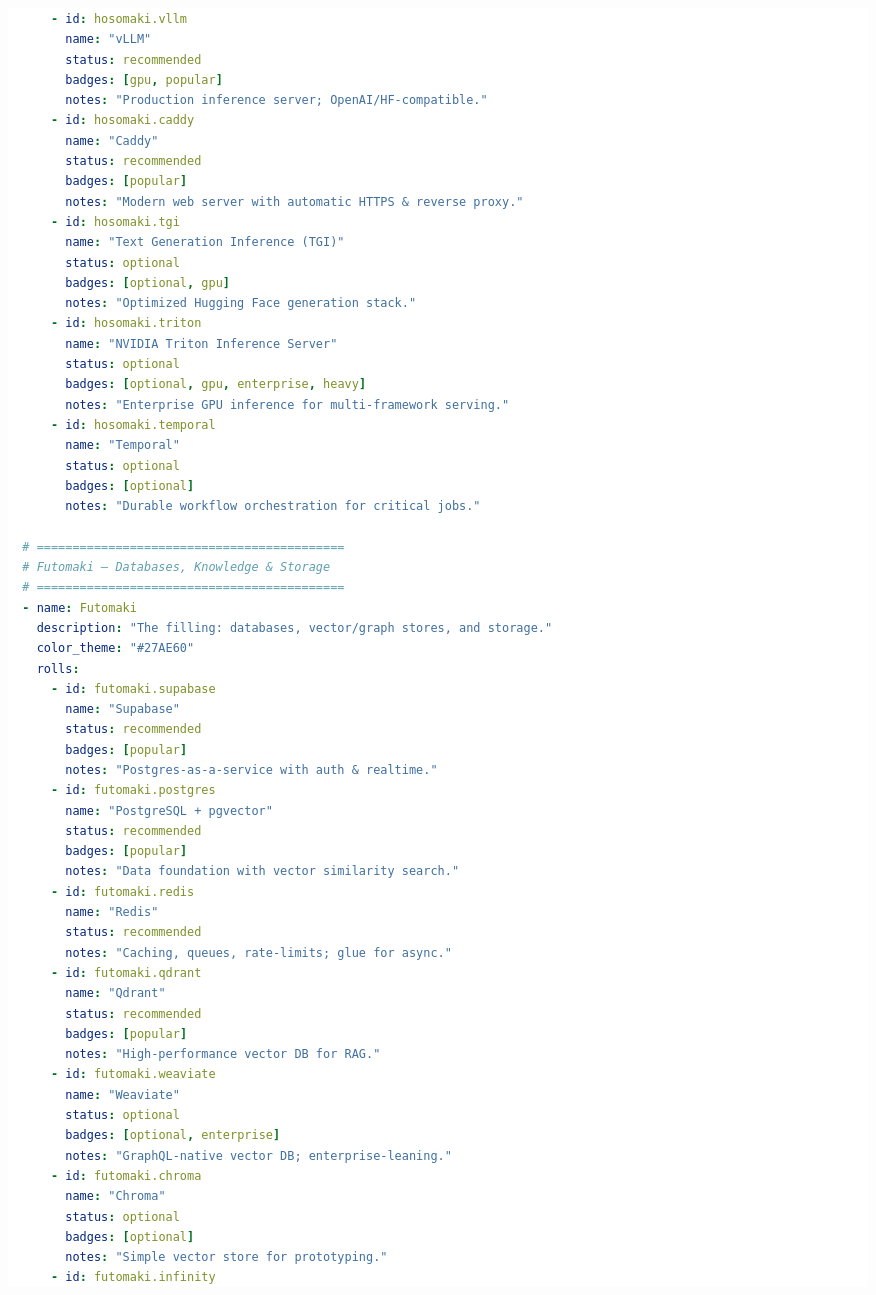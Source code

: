 ```yaml
      - id: hosomaki.vllm
        name: "vLLM"
        status: recommended
        badges: [gpu, popular]
        notes: "Production inference server; OpenAI/HF-compatible."
      - id: hosomaki.caddy
        name: "Caddy"
        status: recommended
        badges: [popular]
        notes: "Modern web server with automatic HTTPS & reverse proxy."
      - id: hosomaki.tgi
        name: "Text Generation Inference (TGI)"
        status: optional
        badges: [optional, gpu]
        notes: "Optimized Hugging Face generation stack."
      - id: hosomaki.triton
        name: "NVIDIA Triton Inference Server"
        status: optional
        badges: [optional, gpu, enterprise, heavy]
        notes: "Enterprise GPU inference for multi-framework serving."
      - id: hosomaki.temporal
        name: "Temporal"
        status: optional
        badges: [optional]
        notes: "Durable workflow orchestration for critical jobs."

  # ===========================================
  # Futomaki — Databases, Knowledge & Storage
  # ===========================================
  - name: Futomaki
    description: "The filling: databases, vector/graph stores, and storage."
    color_theme: "#27AE60"
    rolls:
      - id: futomaki.supabase
        name: "Supabase"
        status: recommended
        badges: [popular]
        notes: "Postgres-as-a-service with auth & realtime."
      - id: futomaki.postgres
        name: "PostgreSQL + pgvector"
        status: recommended
        badges: [popular]
        notes: "Data foundation with vector similarity search."
      - id: futomaki.redis
        name: "Redis"
        status: recommended
        notes: "Caching, queues, rate-limits; glue for async."
      - id: futomaki.qdrant
        name: "Qdrant"
        status: recommended
        badges: [popular]
        notes: "High-performance vector DB for RAG."
      - id: futomaki.weaviate
        name: "Weaviate"
        status: optional
        badges: [optional, enterprise]
        notes: "GraphQL-native vector DB; enterprise-leaning."
      - id: futomaki.chroma
        name: "Chroma"
        status: optional
        badges: [optional]
        notes: "Simple vector store for prototyping."
      - id: futomaki.infinity
```